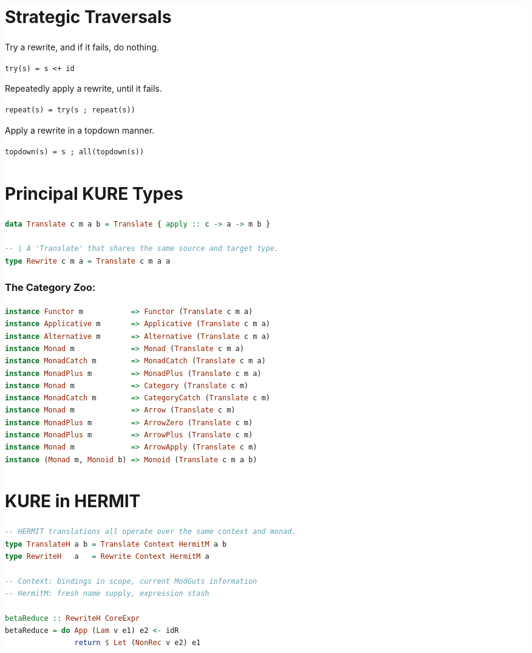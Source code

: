 </div>

# Strategic Traversals

Try a rewrite, and if it fails, do nothing.

```
try(s) = s <+ id
```

Repeatedly apply a rewrite, until it fails.

```
repeat(s) = try(s ; repeat(s))
```

Apply a rewrite in a topdown manner.

```
topdown(s) = s ; all(topdown(s))
```

# Principal KURE Types

```haskell
data Translate c m a b = Translate { apply :: c -> a -> m b }

-- | A 'Translate' that shares the same source and target type.
type Rewrite c m a = Translate c m a a
```

<h3>The Category Zoo:</h3>

```haskell
instance Functor m           => Functor (Translate c m a)
instance Applicative m       => Applicative (Translate c m a)
instance Alternative m       => Alternative (Translate c m a)
instance Monad m             => Monad (Translate c m a)
instance MonadCatch m        => MonadCatch (Translate c m a)
instance MonadPlus m         => MonadPlus (Translate c m a)
instance Monad m             => Category (Translate c m)
instance MonadCatch m        => CategoryCatch (Translate c m)
instance Monad m             => Arrow (Translate c m)
instance MonadPlus m         => ArrowZero (Translate c m)
instance MonadPlus m         => ArrowPlus (Translate c m)
instance Monad m             => ArrowApply (Translate c m)
instance (Monad m, Monoid b) => Monoid (Translate c m a b)
```

# KURE in HERMIT

```haskell
-- HERMIT translations all operate over the same context and monad.
type TranslateH a b = Translate Context HermitM a b
type RewriteH   a   = Rewrite Context HermitM a

-- Context: bindings in scope, current ModGuts information
-- HermitM: fresh name supply, expression stash

betaReduce :: RewriteH CoreExpr
betaReduce = do App (Lam v e1) e2 <- idR
                return $ Let (NonRec v e2) e1
```
